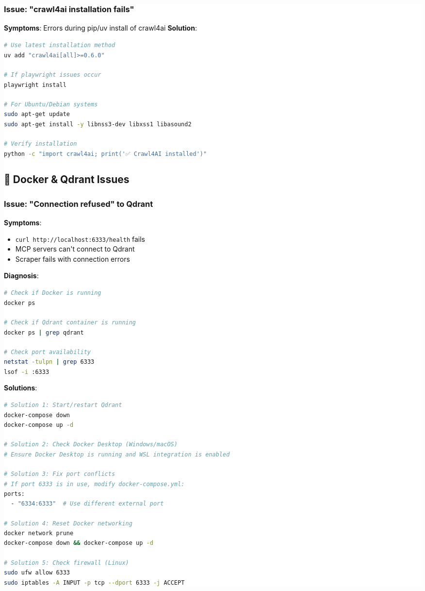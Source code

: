 ### Issue: "crawl4ai installation fails"

**Symptoms**: Errors during pip/uv install of crawl4ai
**Solution**:
```bash
# Use latest installation method
uv add "crawl4ai[all]>=0.6.0"

# If playwright issues occur
playwright install

# For Ubuntu/Debian systems
sudo apt-get update
sudo apt-get install -y libnss3-dev libxss1 libasound2

# Verify installation
python -c "import crawl4ai; print('✅ Crawl4AI installed')"
```

## 🐳 Docker & Qdrant Issues

### Issue: "Connection refused" to Qdrant

**Symptoms**: 
- `curl http://localhost:6333/health` fails
- MCP servers can't connect to Qdrant
- Scraper fails with connection errors

**Diagnosis**:
```bash
# Check if Docker is running
docker ps

# Check if Qdrant container is running
docker ps | grep qdrant

# Check port availability
netstat -tulpn | grep 6333
lsof -i :6333
```

**Solutions**:
```bash
# Solution 1: Start/restart Qdrant
docker-compose down
docker-compose up -d

# Solution 2: Check Docker Desktop (Windows/macOS)
# Ensure Docker Desktop is running and WSL integration is enabled

# Solution 3: Fix port conflicts
# If port 6333 is in use, modify docker-compose.yml:
ports:
  - "6334:6333"  # Use different external port

# Solution 4: Reset Docker networking
docker network prune
docker-compose down && docker-compose up -d

# Solution 5: Check firewall (Linux)
sudo ufw allow 6333
sudo iptables -A INPUT -p tcp --dport 6333 -j ACCEPT
```
